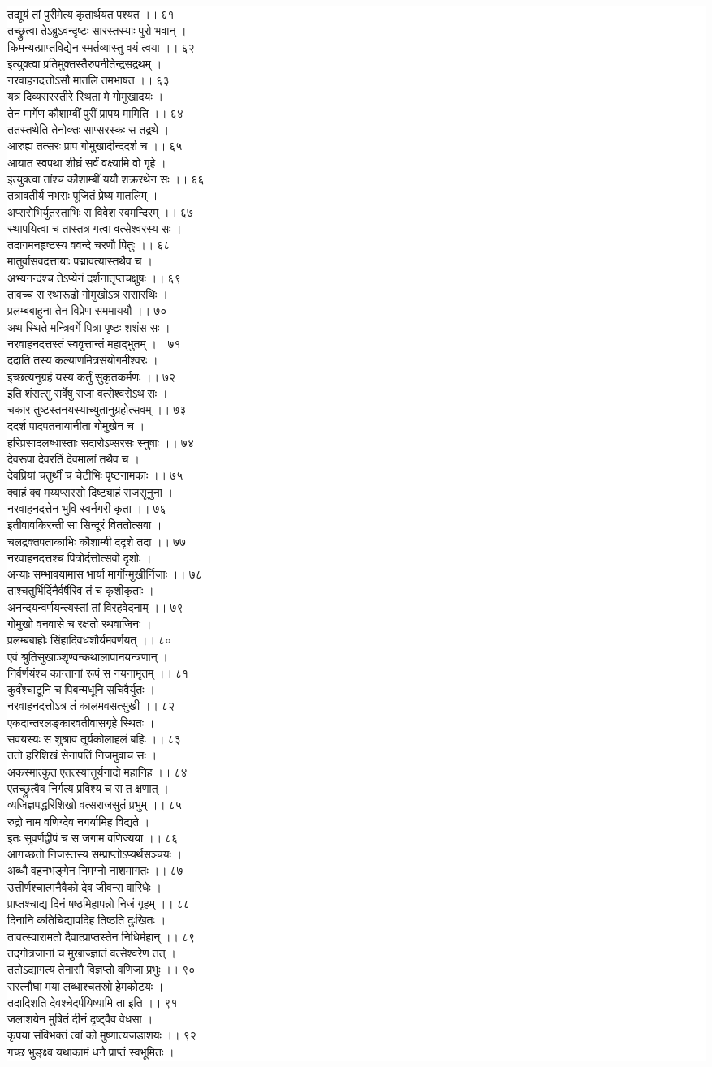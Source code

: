 तद्यूयं तां पुरीमेत्य कृतार्थयत पश्यत ।। ६१  
तच्छ्रुत्वा तेऽब्रुऽवन्दृष्टः सारस्तस्याः पुरो भवान् ।  
किमन्यत्प्राप्तविद्येन स्मर्तव्यास्तु वयं त्वया ।। ६२  
इत्युक्त्वा प्रतिमुक्तस्तैरुपनीतेन्द्रसद्रथम् ।  
नरवाहनदत्तोऽसौ मातलिं तमभाषत ।। ६३  
यत्र दिव्यसरस्तीरे स्थिता मे गोमुखादयः ।  
तेन मार्गेण कौशाम्बीं पुरीं प्रापय मामिति ।। ६४  
ततस्तथेति तेनोक्तः साप्सरस्कः स तद्रथे ।  
आरुह्य तत्सरः प्राप गोमुखादीन्ददर्श च ।। ६५  
आयात स्वपथा शीघ्रं सर्वं वक्ष्यामि वो गृहे ।  
इत्युक्त्वा तांश्च कौशाम्बीं ययौ शक्ररथेन सः ।। ६६  
तत्रावतीर्य नभसः पूजितं प्रेष्य मातलिम् ।  
अप्सरोभिर्युतस्ताभिः स विवेश स्वमन्दिरम् ।। ६७  
स्थापयित्वा च तास्तत्र गत्वा वत्सेश्वरस्य सः ।  
तदागमनहृष्टस्य ववन्दे चरणौ पितुः ।। ६८  
मातुर्वासवदत्तायाः पद्मावत्यास्तथैव च ।  
अभ्यनन्दंश्च तेऽप्येनं दर्शनातृप्तचक्षुषः ।। ६९  
तावच्च स रथारूढो गोमुखोऽत्र ससारथिः ।  
प्रलम्बबाहुना तेन विप्रेण सममाययौ ।। ७०  
अथ स्थिते मन्त्रिवर्गे पित्रा पृष्टः शशंस सः ।  
नरवाहनदत्तस्तं स्ववृत्तान्तं महाद्भुतम् ।। ७१  
ददाति तस्य कल्याणमित्रसंयोगमीश्वरः ।  
इच्छत्यनुग्रहं यस्य कर्तुं सुकृतकर्मणः ।। ७२  
इति शंसत्सु सर्वेषु राजा वत्सेश्वरोऽथ सः ।  
चकार तुष्टस्तनयस्याच्युतानुग्रहोत्सवम् ।। ७३  
ददर्श पादपतनायानीता गोमुखेन च ।  
हरिप्रसादलब्धास्ताः सदारोऽप्सरसः स्नुषाः ।। ७४  
देवरूपा देवरतिं देवमालां तथैव च ।  
देवप्रियां चतुर्थीं च चेटीभिः पृष्टनामकाः ।। ७५  
क्वाहं क्व मय्यप्सरसो दिष्ट्याहं राजसूनुना ।  
नरवाहनदत्तेन भुवि स्वर्नगरी कृता ।। ७६  
इतीवावकिरन्ती सा सिन्दूरं विततोत्सवा ।  
चलद्रक्तपताकाभिः कौशाम्बी ददृशे तदा ।। ७७  
नरवाहनदत्तश्च पित्रोर्दत्तोत्सवो दृशोः ।  
अन्याः सम्भावयामास भार्या मार्गोन्मुखीर्निजाः ।। ७८  
ताश्चतुर्भिर्दिनैर्वर्षैरिव तं च कृशीकृताः ।  
अनन्दयन्वर्णयन्त्यस्तां तां विरहवेदनाम् ।। ७९  
गोमुखो वनवासे च रक्षतो रथवाजिनः ।  
प्रलम्बबाहोः सिंहादिवधशौर्यमवर्णयत् ।। ८०  
एवं श्रुतिसुखाञ्शृण्वन्कथालापानयन्त्रणान् ।  
निर्वर्णयंश्च कान्तानां रूपं स नयनामृतम् ।। ८१  
कुर्वंश्चाटूनि च पिबन्मधूनि सचिवैर्युतः ।  
नरवाहनदत्तोऽत्र तं कालमवसत्सुखी ।। ८२  
एकदान्तरलङ्कारवतीवासगृहे स्थितः ।  
सवयस्यः स शुश्राव तूर्यकोलाहलं बहिः ।। ८३  
ततो हरिशिखं सेनापतिं निजमुवाच सः ।  
अकस्मात्कुत एतत्स्यात्तूर्यनादो महानिह ।। ८४  
एतच्छ्रुत्वैव निर्गत्य प्रविश्य च स त क्षणात् ।  
व्यजिज्ञपद्धरिशिखो वत्सराजसुतं प्रभुम् ।। ८५  
रुद्रो नाम वणिग्देव नगर्यामिह विद्यते ।  
इतः सुवर्णद्वीपं च स जगाम वणिज्यया ।। ८६  
आगच्छतो निजस्तस्य सम्प्राप्तोऽप्यर्थसञ्चयः ।  
अब्धौ वहनभङ्गेन निमग्नो नाशमागतः ।। ८७  
उत्तीर्णश्चात्मनैवैको देव जीवन्स वारिधेः ।  
प्राप्तश्चाद्य दिनं षष्ठमिहापन्नो निजं गृहम् ।। ८८  
दिनानि कतिचिद्यावदिह तिष्ठति दुःखितः ।  
तावत्स्वारामतो दैवात्प्राप्तस्तेन निधिर्महान् ।। ८९  
तद्गोत्रजानां च मुखाज्ज्ञातं वत्सेश्वरेण तत् ।  
ततोऽद्यागत्य तेनासौ विज्ञप्तो वणिजा प्रभुः ।। ९०  
सरत्नौघा मया लब्धाश्चतस्रो हेमकोटयः ।  
तदादिशति देवश्चेदर्पयिष्यामि ता इति ।। ९१  
जलाशयेन मुषितं दीनं दृष्ट्वैव वेधसा ।  
कृपया संविभक्तं त्वां को मुष्णात्यजडाशयः ।। ९२  
गच्छ भुङ्क्ष्व यथाकामं धनै प्राप्तं स्वभूमितः ।  